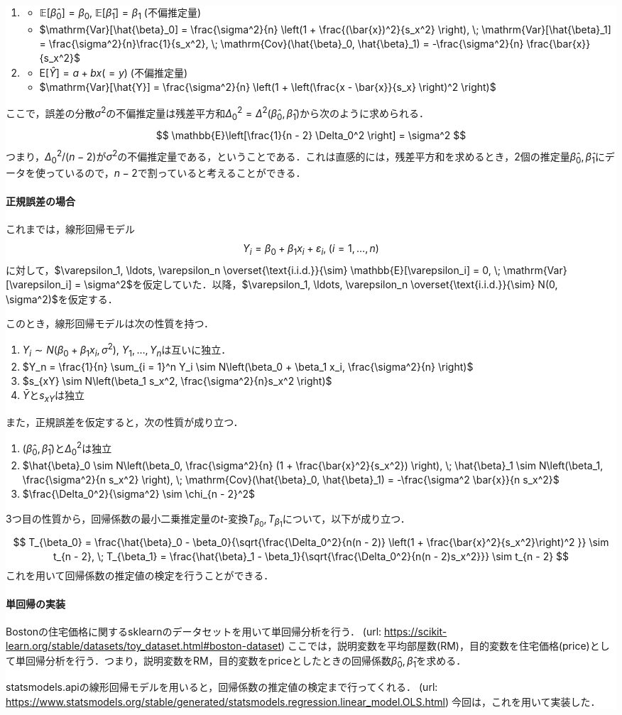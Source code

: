 1. - $\mathbb{E}[\hat{\beta}_0] = \beta_0, \; \mathbb{E}[\hat{\beta}_1] = \beta_1$ (不偏推定量)
    - $\mathrm{Var}[\hat{\beta}_0] = \frac{\sigma^2}{n} \left(1 + \frac{(\bar{x})^2}{s_x^2} \right), \; \mathrm{Var}[\hat{\beta}_1] = \frac{\sigma^2}{n}\frac{1}{s_x^2}, \; \mathrm{Cov}(\hat{\beta}_0, \hat{\beta}_1) = -\frac{\sigma^2}{n} \frac{\bar{x}}{s_x^2}$
2. - $\mathrm{E}[\hat{Y}] = a + bx ( = y)$ (不偏推定量)
    - $\mathrm{Var}[\hat{Y}] = \frac{\sigma^2}{n} \left(1 + \left(\frac{x - \bar{x}}{s_x} \right)^2 \right)$

ここで，誤差の分散$\sigma^2$の不偏推定量は残差平方和$\Delta_0^2 = \Delta^2(\hat{\beta}_0, \hat{\beta}_1)$から次のように求められる．
$$
\mathbb{E}\left[\frac{1}{n - 2} \Delta_0^2 \right] = \sigma^2
$$
つまり，$\Delta_0^2/(n - 2)$が$\sigma^2$の不偏推定量である，ということである．これは直感的には，残差平方和を求めるとき，2個の推定量$\hat{\beta}_0, \hat{\beta}_1$にデータを使っているので，$n - 2$で割っていると考えることができる．


#### 正規誤差の場合
これまでは，線形回帰モデル
$$
Y_i = \beta_0 + \beta_1 x_i + \varepsilon_i, \; (i = 1, \ldots, n)
$$
に対して，$\varepsilon_1, \ldots, \varepsilon_n \overset{\text{i.i.d.}}{\sim} \mathbb{E}[\varepsilon_i] = 0, \; \mathrm{Var}[\varepsilon_i] = \sigma^2$を仮定していた．以降，$\varepsilon_1, \ldots, \varepsilon_n \overset{\text{i.i.d.}}{\sim} N(0, \sigma^2)$を仮定する．

このとき，線形回帰モデルは次の性質を持つ．
1. $Y_i \sim N(\beta_0 + \beta_1 x_i, \sigma^2)$, $Y_1, \ldots, Y_n$は互いに独立．
2. $Y_n = \frac{1}{n} \sum_{i = 1}^n Y_i \sim N\left(\beta_0 + \beta_1 x_i, \frac{\sigma^2}{n} \right)$
3. $s_{xY} \sim N\left(\beta_1 s_x^2, \frac{\sigma^2}{n}s_x^2 \right)$
4. $\bar{Y}$と$s_{xY}$は独立

また，正規誤差を仮定すると，次の性質が成り立つ．
1. $(\hat{\beta}_0, \hat{\beta}_1)$と$\Delta_0^2$は独立
2. $\hat{\beta}_0 \sim N\left(\beta_0, \frac{\sigma^2}{n} (1 + \frac{\bar{x}^2}{s_x^2}) \right), \; \hat{\beta}_1 \sim N\left(\beta_1, \frac{\sigma^2}{n s_x^2} \right), \; \mathrm{Cov}(\hat{\beta}_0, \hat{\beta}_1) = -\frac{\sigma^2 \bar{x}}{n s_x^2}$
3. $\frac{\Delta_0^2}{\sigma^2} \sim \chi_{n - 2}^2$

3つ目の性質から，回帰係数の最小二乗推定量の$t$-変換$T_{\beta_0}, T_{\beta_1}$について，以下が成り立つ．
$$
T_{\beta_0} = \frac{\hat{\beta}_0 - \beta_0}{\sqrt{\frac{\Delta_0^2}{n(n - 2)} \left(1 + \frac{\bar{x}^2}{s_x^2}\right)^2 }} \sim t_{n - 2}, \; T_{\beta_1} = \frac{\hat{\beta}_1 - \beta_1}{\sqrt{\frac{\Delta_0^2}{n(n - 2)s_x^2}}} \sim t_{n - 2}
$$
これを用いて回帰係数の推定値の検定を行うことができる．

#### 単回帰の実装
Bostonの住宅価格に関するsklearnのデータセットを用いて単回帰分析を行う．
(url: https://scikit-learn.org/stable/datasets/toy_dataset.html#boston-dataset)
ここでは，説明変数を平均部屋数(RM)，目的変数を住宅価格(price)として単回帰分析を行う．つまり，説明変数をRM，目的変数をpriceとしたときの回帰係数$\hat{\beta}_0, \hat{\beta}_1$を求める．

statsmodels.apiの線形回帰モデルを用いると，回帰係数の推定値の検定まで行ってくれる．
(url: https://www.statsmodels.org/stable/generated/statsmodels.regression.linear_model.OLS.html)
今回は，これを用いて実装した．
